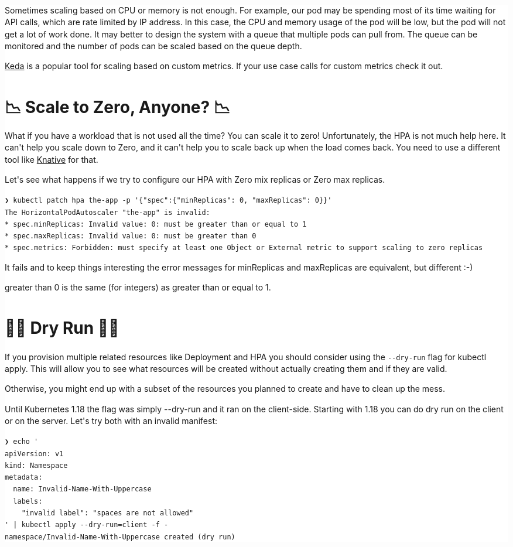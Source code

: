 Sometimes scaling based on CPU or memory is not enough. For example, our pod may be spending most of
its time waiting for API calls, which are rate limited by IP address. In this case, the CPU and
memory usage of the pod will be low, but the pod will not get a lot of work done. It may better to
design the system with a queue that multiple pods can pull from. The queue can be monitored and the
number of pods can be scaled based on the queue depth.

[Keda](https://keda.sh) is a popular tool for scaling based on custom metrics. If your use case
calls for custom metrics check it out.

# 📉 Scale to Zero, Anyone? 📉

What if you have a workload that is not used all the time? You can scale it to zero! Unfortunately,
the HPA is not much help here. It can't help you scale down to Zero, and it can't help you to scale
back up
when the load comes back. You need to use a different tool like [Knative](https://knative.dev) for
that.

Let's see what happens if we try to configure our HPA with Zero mix replicas or Zero max replicas.

```
❯ kubectl patch hpa the-app -p '{"spec":{"minReplicas": 0, "maxReplicas": 0}}'
The HorizontalPodAutoscaler "the-app" is invalid: 
* spec.minReplicas: Invalid value: 0: must be greater than or equal to 1
* spec.maxReplicas: Invalid value: 0: must be greater than 0
* spec.metrics: Forbidden: must specify at least one Object or External metric to support scaling to zero replicas
```

It fails and to keep things interesting the error messages for minReplicas and maxReplicas are
equivalent, but different :-)

greater than 0 is the same (for integers) as greater than or equal to 1.

# 🏃‍♂️ Dry Run 🏃‍♂️

If you provision multiple related resources like Deployment and HPA you should consider using the
`--dry-run` flag for kubectl apply. This will allow you to see what resources will be created
without actually creating them and if they are valid.

Otherwise, you might end up with a subset of the resources you planned to create and have to clean
up
the mess.

Until Kubernetes 1.18 the flag was simply --dry-run and it ran on the client-side. Starting with
1.18 you can do dry run on the client or on the server. Let's try both with an invalid manifest:

```
❯ echo '
apiVersion: v1
kind: Namespace
metadata:
  name: Invalid-Name-With-Uppercase
  labels:
    "invalid label": "spaces are not allowed"
' | kubectl apply --dry-run=client -f -
namespace/Invalid-Name-With-Uppercase created (dry run)
```
